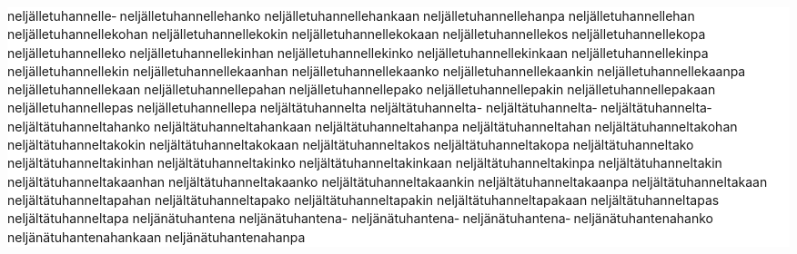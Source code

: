 neljälletuhannelle‑
neljälletuhannellehanko
neljälletuhannellehankaan
neljälletuhannellehanpa
neljälletuhannellehan
neljälletuhannellekohan
neljälletuhannellekokin
neljälletuhannellekokaan
neljälletuhannellekos
neljälletuhannellekopa
neljälletuhannelleko
neljälletuhannellekinhan
neljälletuhannellekinko
neljälletuhannellekinkaan
neljälletuhannellekinpa
neljälletuhannellekin
neljälletuhannellekaanhan
neljälletuhannellekaanko
neljälletuhannellekaankin
neljälletuhannellekaanpa
neljälletuhannellekaan
neljälletuhannellepahan
neljälletuhannellepako
neljälletuhannellepakin
neljälletuhannellepakaan
neljälletuhannellepas
neljälletuhannellepa
neljältätuhannelta
neljältätuhannelta-
neljältätuhannelta‐
neljältätuhannelta‑
neljältätuhanneltahanko
neljältätuhanneltahankaan
neljältätuhanneltahanpa
neljältätuhanneltahan
neljältätuhanneltakohan
neljältätuhanneltakokin
neljältätuhanneltakokaan
neljältätuhanneltakos
neljältätuhanneltakopa
neljältätuhanneltako
neljältätuhanneltakinhan
neljältätuhanneltakinko
neljältätuhanneltakinkaan
neljältätuhanneltakinpa
neljältätuhanneltakin
neljältätuhanneltakaanhan
neljältätuhanneltakaanko
neljältätuhanneltakaankin
neljältätuhanneltakaanpa
neljältätuhanneltakaan
neljältätuhanneltapahan
neljältätuhanneltapako
neljältätuhanneltapakin
neljältätuhanneltapakaan
neljältätuhanneltapas
neljältätuhanneltapa
neljänätuhantena
neljänätuhantena-
neljänätuhantena‐
neljänätuhantena‑
neljänätuhantenahanko
neljänätuhantenahankaan
neljänätuhantenahanpa